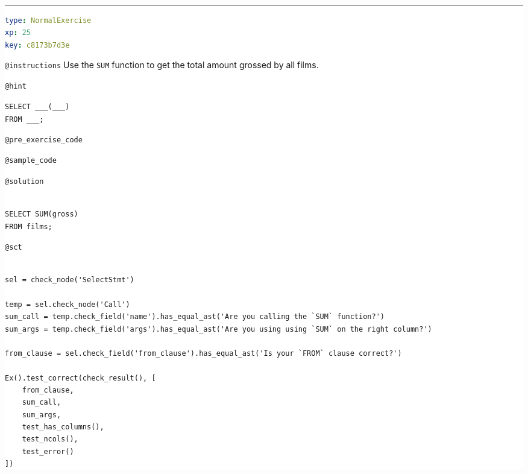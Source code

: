***



```yaml
type: NormalExercise 
xp: 25 
key: c8173b7d3e   
```





`@instructions`
Use the `SUM` function to get the total amount grossed by all films.

`@hint`
```
SELECT ___(___)
FROM ___;
```

`@pre_exercise_code`

```{python}

```


`@sample_code`

```{sql}

```


`@solution`

```{sql}

SELECT SUM(gross)
FROM films;

```


`@sct`

```{python}

sel = check_node('SelectStmt')

temp = sel.check_node('Call')
sum_call = temp.check_field('name').has_equal_ast('Are you calling the `SUM` function?')
sum_args = temp.check_field('args').has_equal_ast('Are you using using `SUM` on the right column?')

from_clause = sel.check_field('from_clause').has_equal_ast('Is your `FROM` clause correct?')

Ex().test_correct(check_result(), [
    from_clause,
    sum_call,
    sum_args,
    test_has_columns(),
    test_ncols(),
    test_error()
])

```
